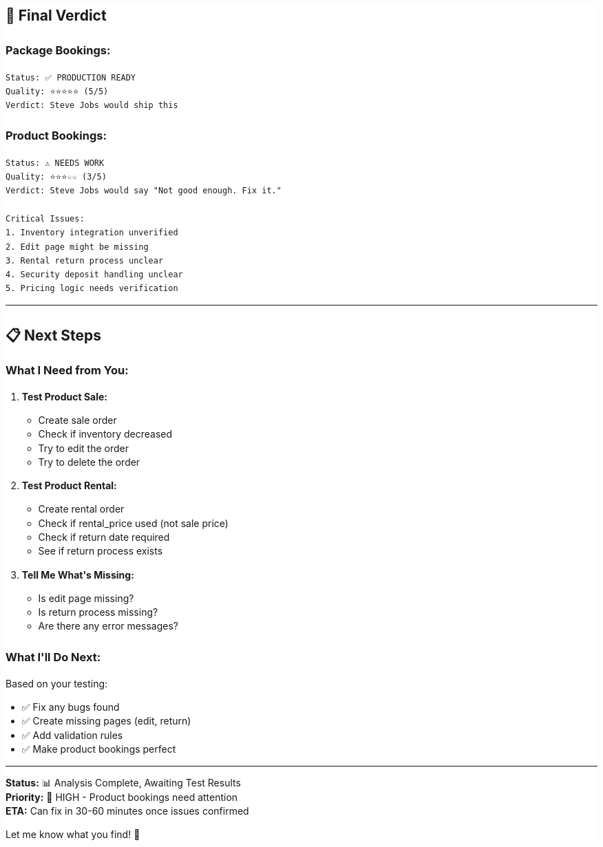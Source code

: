 
## 🎯 Final Verdict

### **Package Bookings:**
```
Status: ✅ PRODUCTION READY
Quality: ⭐⭐⭐⭐⭐ (5/5)
Verdict: Steve Jobs would ship this
```

### **Product Bookings:**
```
Status: ⚠️ NEEDS WORK
Quality: ⭐⭐⭐☆☆ (3/5)
Verdict: Steve Jobs would say "Not good enough. Fix it."

Critical Issues:
1. Inventory integration unverified
2. Edit page might be missing
3. Rental return process unclear
4. Security deposit handling unclear
5. Pricing logic needs verification
```

---

## 📋 Next Steps

### **What I Need from You:**

1. **Test Product Sale:**
   - Create sale order
   - Check if inventory decreased
   - Try to edit the order
   - Try to delete the order

2. **Test Product Rental:**
   - Create rental order
   - Check if rental_price used (not sale price)
   - Check if return date required
   - See if return process exists

3. **Tell Me What's Missing:**
   - Is edit page missing?
   - Is return process missing?
   - Are there any error messages?

### **What I'll Do Next:**

Based on your testing:
- ✅ Fix any bugs found
- ✅ Create missing pages (edit, return)
- ✅ Add validation rules
- ✅ Make product bookings perfect

---

**Status:** 📊 Analysis Complete, Awaiting Test Results  
**Priority:** 🔴 HIGH - Product bookings need attention  
**ETA:** Can fix in 30-60 minutes once issues confirmed

Let me know what you find! 🚀
